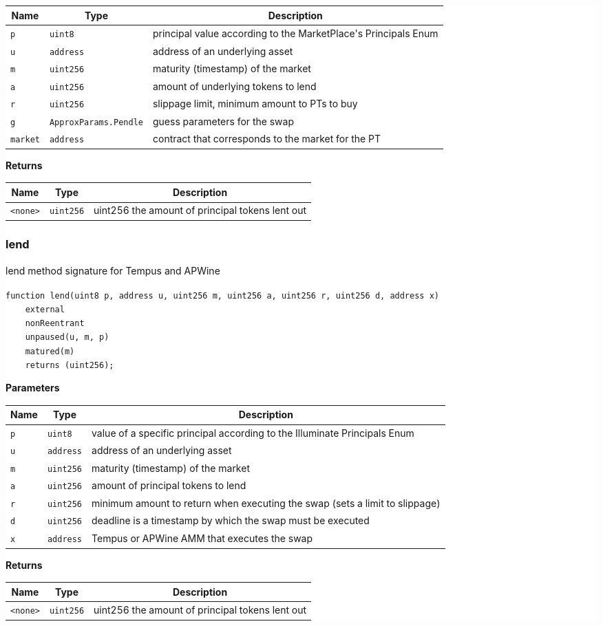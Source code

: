 |Name|Type|Description|
|----|----|-----------|
|`p`|`uint8`|principal value according to the MarketPlace's Principals Enum|
|`u`|`address`|address of an underlying asset|
|`m`|`uint256`|maturity (timestamp) of the market|
|`a`|`uint256`|amount of underlying tokens to lend|
|`r`|`uint256`|slippage limit, minimum amount to PTs to buy|
|`g`|`ApproxParams.Pendle`|guess parameters for the swap|
|`market`|`address`|contract that corresponds to the market for the PT|

**Returns**

|Name|Type|Description|
|----|----|-----------|
|`<none>`|`uint256`|uint256 the amount of principal tokens lent out|


### lend

lend method signature for Tempus and APWine


```solidity
function lend(uint8 p, address u, uint256 m, uint256 a, uint256 r, uint256 d, address x)
    external
    nonReentrant
    unpaused(u, m, p)
    matured(m)
    returns (uint256);
```
**Parameters**

|Name|Type|Description|
|----|----|-----------|
|`p`|`uint8`|value of a specific principal according to the Illuminate Principals Enum|
|`u`|`address`|address of an underlying asset|
|`m`|`uint256`|maturity (timestamp) of the market|
|`a`|`uint256`|amount of principal tokens to lend|
|`r`|`uint256`|minimum amount to return when executing the swap (sets a limit to slippage)|
|`d`|`uint256`|deadline is a timestamp by which the swap must be executed|
|`x`|`address`|Tempus or APWine AMM that executes the swap|

**Returns**

|Name|Type|Description|
|----|----|-----------|
|`<none>`|`uint256`|uint256 the amount of principal tokens lent out|

